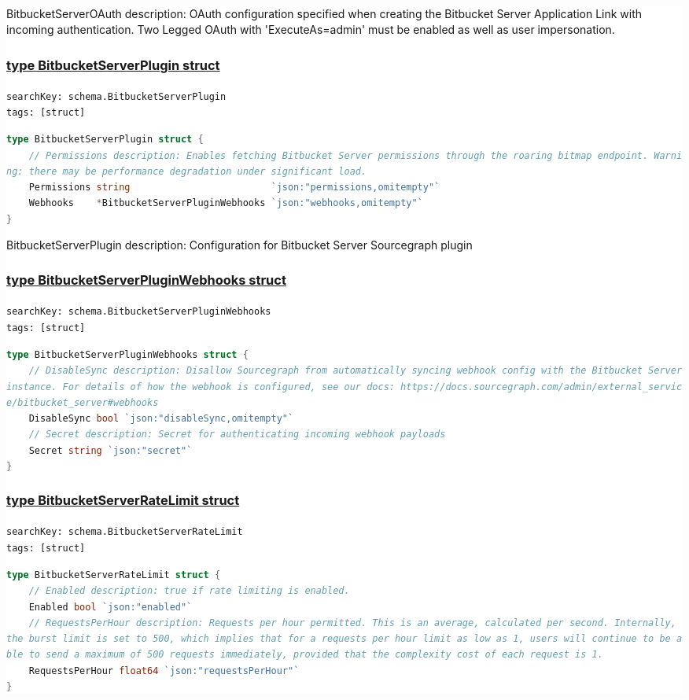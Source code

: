 BitbucketServerOAuth description: OAuth configuration specified when creating the Bitbucket Server Application Link with incoming authentication. Two Legged OAuth with 'ExecuteAs=admin' must be enabled as well as user impersonation. 

### <a id="BitbucketServerPlugin" href="#BitbucketServerPlugin">type BitbucketServerPlugin struct</a>

```
searchKey: schema.BitbucketServerPlugin
tags: [struct]
```

```Go
type BitbucketServerPlugin struct {
	// Permissions description: Enables fetching Bitbucket Server permissions through the roaring bitmap endpoint. Warning: there may be performance degradation under significant load.
	Permissions string                         `json:"permissions,omitempty"`
	Webhooks    *BitbucketServerPluginWebhooks `json:"webhooks,omitempty"`
}
```

BitbucketServerPlugin description: Configuration for Bitbucket Server Sourcegraph plugin 

### <a id="BitbucketServerPluginWebhooks" href="#BitbucketServerPluginWebhooks">type BitbucketServerPluginWebhooks struct</a>

```
searchKey: schema.BitbucketServerPluginWebhooks
tags: [struct]
```

```Go
type BitbucketServerPluginWebhooks struct {
	// DisableSync description: Disallow Sourcegraph from automatically syncing webhook config with the Bitbucket Server instance. For details of how the webhook is configured, see our docs: https://docs.sourcegraph.com/admin/external_service/bitbucket_server#webhooks
	DisableSync bool `json:"disableSync,omitempty"`
	// Secret description: Secret for authenticating incoming webhook payloads
	Secret string `json:"secret"`
}
```

### <a id="BitbucketServerRateLimit" href="#BitbucketServerRateLimit">type BitbucketServerRateLimit struct</a>

```
searchKey: schema.BitbucketServerRateLimit
tags: [struct]
```

```Go
type BitbucketServerRateLimit struct {
	// Enabled description: true if rate limiting is enabled.
	Enabled bool `json:"enabled"`
	// RequestsPerHour description: Requests per hour permitted. This is an average, calculated per second. Internally, the burst limit is set to 500, which implies that for a requests per hour limit as low as 1, users will continue to be able to send a maximum of 500 requests immediately, provided that the complexity cost of each request is 1.
	RequestsPerHour float64 `json:"requestsPerHour"`
}
```

